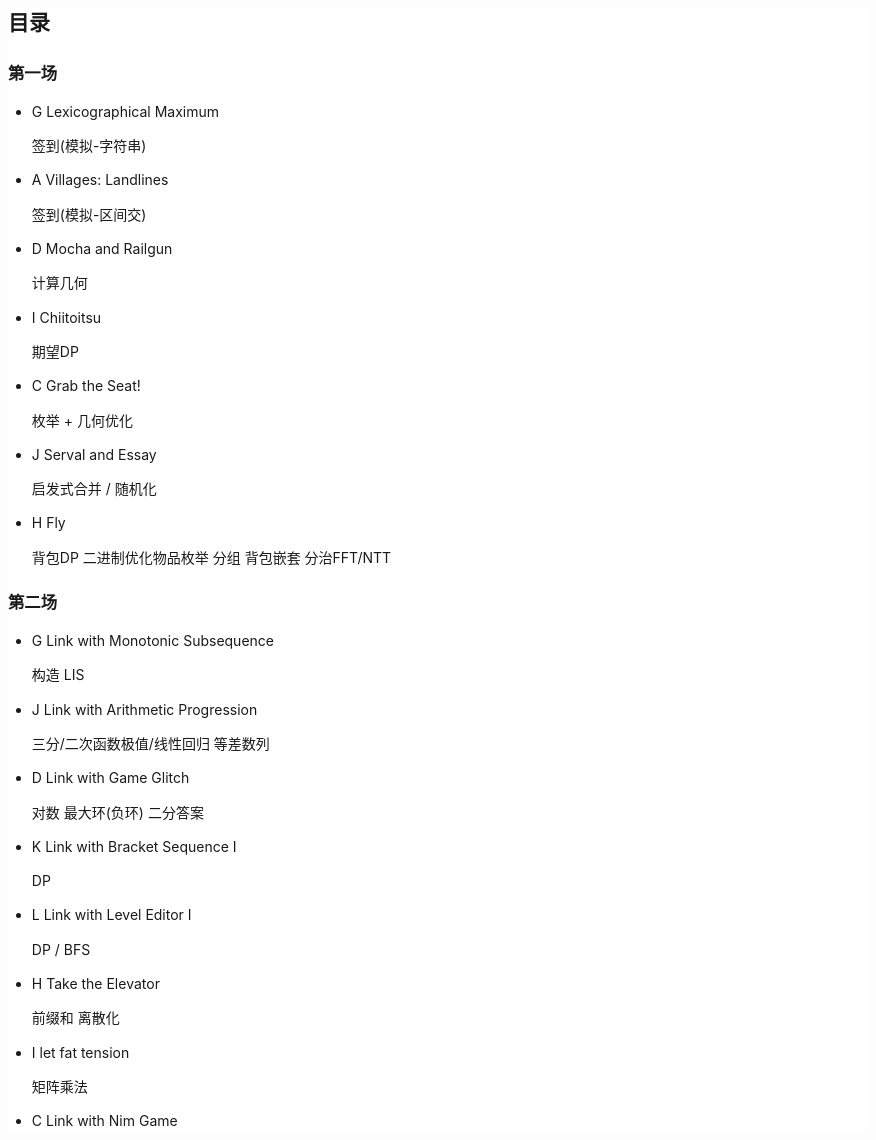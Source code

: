 ## 目录

### 第一场

- G Lexicographical Maximum

  签到(模拟-字符串)

- A Villages: Landlines

  签到(模拟-区间交)

- D Mocha and Railgun

  计算几何

- I Chiitoitsu

  期望DP
  
- C Grab the Seat!

  枚举 + 几何优化
  
- J Serval and Essay

  启发式合并 / 随机化
  
- H Fly

  背包DP 二进制优化物品枚举 分组 背包嵌套 分治FFT/NTT

### 第二场

- G Link with Monotonic Subsequence

  构造 LIS

- J Link with Arithmetic Progression

  三分/二次函数极值/线性回归 等差数列
  
- D Link with Game Glitch

  对数 最大环(负环) 二分答案
  
- K Link with Bracket Sequence I

  DP

- L Link with Level Editor I

  DP / BFS

- H Take the Elevator

  前缀和 离散化

- I let fat tension

  矩阵乘法

- C Link with Nim Game
